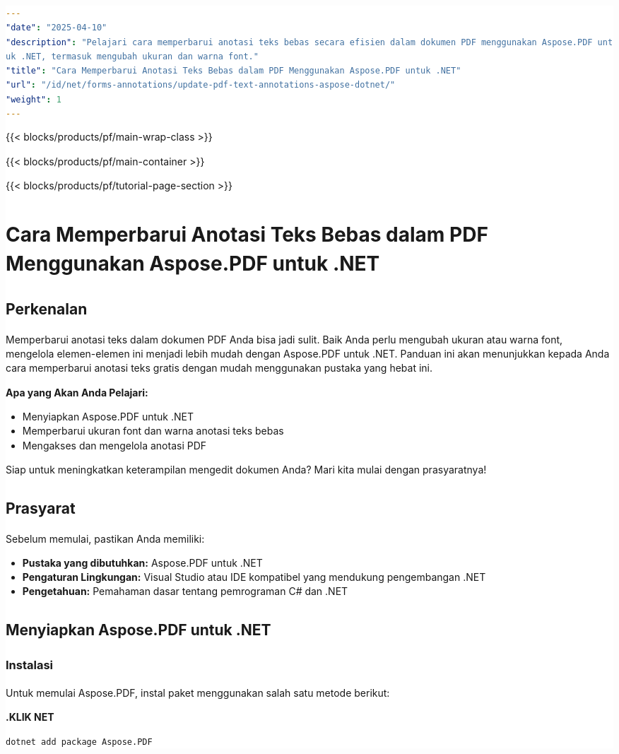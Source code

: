 ```yaml
---
"date": "2025-04-10"
"description": "Pelajari cara memperbarui anotasi teks bebas secara efisien dalam dokumen PDF menggunakan Aspose.PDF untuk .NET, termasuk mengubah ukuran dan warna font."
"title": "Cara Memperbarui Anotasi Teks Bebas dalam PDF Menggunakan Aspose.PDF untuk .NET"
"url": "/id/net/forms-annotations/update-pdf-text-annotations-aspose-dotnet/"
"weight": 1
---
```


{{< blocks/products/pf/main-wrap-class >}}

{{< blocks/products/pf/main-container >}}

{{< blocks/products/pf/tutorial-page-section >}}


# Cara Memperbarui Anotasi Teks Bebas dalam PDF Menggunakan Aspose.PDF untuk .NET

## Perkenalan

Memperbarui anotasi teks dalam dokumen PDF Anda bisa jadi sulit. Baik Anda perlu mengubah ukuran atau warna font, mengelola elemen-elemen ini menjadi lebih mudah dengan Aspose.PDF untuk .NET. Panduan ini akan menunjukkan kepada Anda cara memperbarui anotasi teks gratis dengan mudah menggunakan pustaka yang hebat ini.

**Apa yang Akan Anda Pelajari:**
- Menyiapkan Aspose.PDF untuk .NET
- Memperbarui ukuran font dan warna anotasi teks bebas
- Mengakses dan mengelola anotasi PDF

Siap untuk meningkatkan keterampilan mengedit dokumen Anda? Mari kita mulai dengan prasyaratnya!

## Prasyarat

Sebelum memulai, pastikan Anda memiliki:
- **Pustaka yang dibutuhkan:** Aspose.PDF untuk .NET
- **Pengaturan Lingkungan:** Visual Studio atau IDE kompatibel yang mendukung pengembangan .NET
- **Pengetahuan:** Pemahaman dasar tentang pemrograman C# dan .NET

## Menyiapkan Aspose.PDF untuk .NET

### Instalasi

Untuk memulai Aspose.PDF, instal paket menggunakan salah satu metode berikut:

**.KLIK NET**
```bash
dotnet add package Aspose.PDF
```

